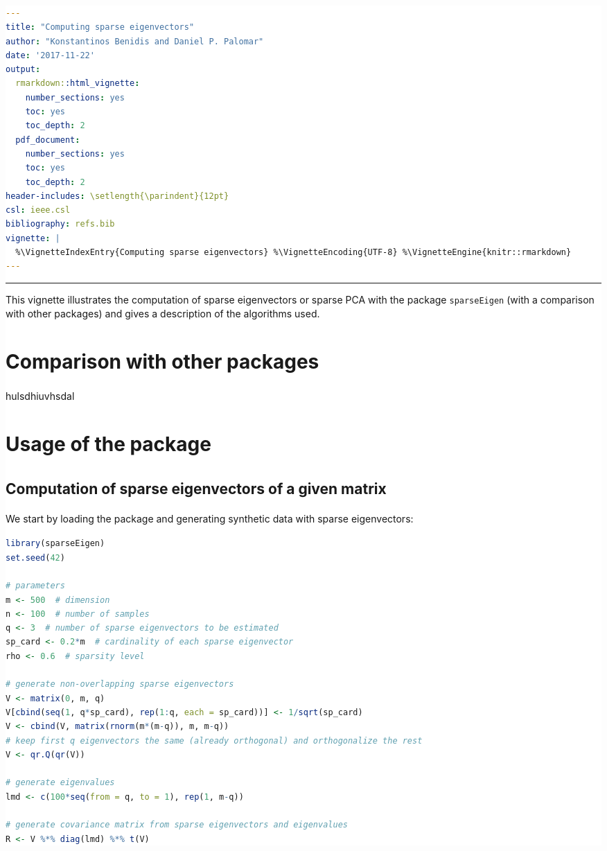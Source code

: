 ```yaml
---
title: "Computing sparse eigenvectors"
author: "Konstantinos Benidis and Daniel P. Palomar"
date: '2017-11-22'
output:
  rmarkdown::html_vignette:
    number_sections: yes
    toc: yes
    toc_depth: 2
  pdf_document:
    number_sections: yes
    toc: yes
    toc_depth: 2
header-includes: \setlength{\parindent}{12pt}
csl: ieee.csl
bibliography: refs.bib
vignette: |
  %\VignetteIndexEntry{Computing sparse eigenvectors} %\VignetteEncoding{UTF-8} %\VignetteEngine{knitr::rmarkdown}
---
```




-----------
This vignette illustrates the computation of sparse eigenvectors or sparse PCA with the package `sparseEigen` (with a comparison with other packages) and gives a description of the algorithms used.


# Comparison with other packages
hulsdhiuvhsdal


# Usage of the package

## Computation of sparse eigenvectors of a given matrix
We start by loading the package and generating synthetic data with sparse eigenvectors:

```r
library(sparseEigen)
set.seed(42)

# parameters 
m <- 500  # dimension
n <- 100  # number of samples
q <- 3  # number of sparse eigenvectors to be estimated
sp_card <- 0.2*m  # cardinality of each sparse eigenvector
rho <- 0.6  # sparsity level

# generate non-overlapping sparse eigenvectors
V <- matrix(0, m, q)
V[cbind(seq(1, q*sp_card), rep(1:q, each = sp_card))] <- 1/sqrt(sp_card)
V <- cbind(V, matrix(rnorm(m*(m-q)), m, m-q))
# keep first q eigenvectors the same (already orthogonal) and orthogonalize the rest
V <- qr.Q(qr(V))  

# generate eigenvalues
lmd <- c(100*seq(from = q, to = 1), rep(1, m-q))

# generate covariance matrix from sparse eigenvectors and eigenvalues
R <- V %*% diag(lmd) %*% t(V)

```